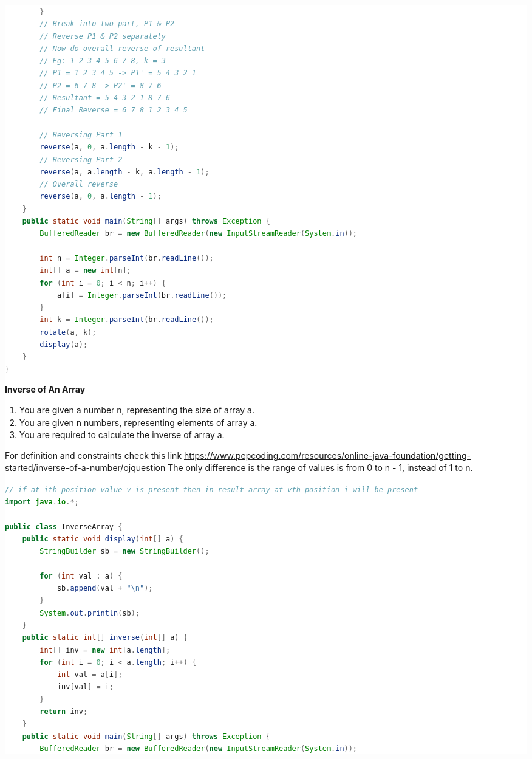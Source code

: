 ```java
        }
        // Break into two part, P1 & P2
        // Reverse P1 & P2 separately
        // Now do overall reverse of resultant
        // Eg: 1 2 3 4 5 6 7 8, k = 3
        // P1 = 1 2 3 4 5 -> P1' = 5 4 3 2 1
        // P2 = 6 7 8 -> P2' = 8 7 6
        // Resultant = 5 4 3 2 1 8 7 6
        // Final Reverse = 6 7 8 1 2 3 4 5

        // Reversing Part 1
        reverse(a, 0, a.length - k - 1);
        // Reversing Part 2
        reverse(a, a.length - k, a.length - 1);
        // Overall reverse
        reverse(a, 0, a.length - 1);
    }
    public static void main(String[] args) throws Exception {
        BufferedReader br = new BufferedReader(new InputStreamReader(System.in));

        int n = Integer.parseInt(br.readLine());
        int[] a = new int[n];
        for (int i = 0; i < n; i++) {
            a[i] = Integer.parseInt(br.readLine());
        }
        int k = Integer.parseInt(br.readLine());
        rotate(a, k);
        display(a);
    }
}
```
**Inverse of An Array**
1. You are given a number n, representing the size of array a.
2. You are given n numbers, representing elements of array a.
3. You are required to calculate the inverse of array a.

For definition and constraints check this link
https://www.pepcoding.com/resources/online-java-foundation/getting-started/inverse-of-a-number/ojquestion
The only difference is the range of values is from 0 to n - 1, instead of 1 to n.
```java
// if at ith position value v is present then in result array at vth position i will be present
import java.io.*;

public class InverseArray {
    public static void display(int[] a) {
        StringBuilder sb = new StringBuilder();

        for (int val : a) {
            sb.append(val + "\n");
        }
        System.out.println(sb);
    }
    public static int[] inverse(int[] a) {
        int[] inv = new int[a.length];
        for (int i = 0; i < a.length; i++) {
            int val = a[i];
            inv[val] = i;
        }
        return inv;
    }
    public static void main(String[] args) throws Exception {
        BufferedReader br = new BufferedReader(new InputStreamReader(System.in));

```